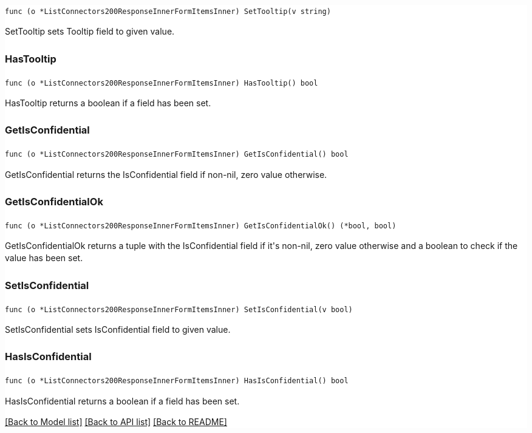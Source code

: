 `func (o *ListConnectors200ResponseInnerFormItemsInner) SetTooltip(v string)`

SetTooltip sets Tooltip field to given value.

### HasTooltip

`func (o *ListConnectors200ResponseInnerFormItemsInner) HasTooltip() bool`

HasTooltip returns a boolean if a field has been set.

### GetIsConfidential

`func (o *ListConnectors200ResponseInnerFormItemsInner) GetIsConfidential() bool`

GetIsConfidential returns the IsConfidential field if non-nil, zero value otherwise.

### GetIsConfidentialOk

`func (o *ListConnectors200ResponseInnerFormItemsInner) GetIsConfidentialOk() (*bool, bool)`

GetIsConfidentialOk returns a tuple with the IsConfidential field if it's non-nil, zero value otherwise
and a boolean to check if the value has been set.

### SetIsConfidential

`func (o *ListConnectors200ResponseInnerFormItemsInner) SetIsConfidential(v bool)`

SetIsConfidential sets IsConfidential field to given value.

### HasIsConfidential

`func (o *ListConnectors200ResponseInnerFormItemsInner) HasIsConfidential() bool`

HasIsConfidential returns a boolean if a field has been set.


[[Back to Model list]](../README.md#documentation-for-models) [[Back to API list]](../README.md#documentation-for-api-endpoints) [[Back to README]](../README.md)



